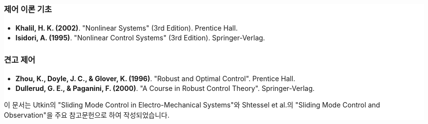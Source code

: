 ### 제어 이론 기초

- **Khalil, H. K. (2002)**. "Nonlinear Systems" (3rd Edition). Prentice Hall.
- **Isidori, A. (1995)**. "Nonlinear Control Systems" (3rd Edition). Springer-Verlag.

### 견고 제어

- **Zhou, K., Doyle, J. C., & Glover, K. (1996)**. "Robust and Optimal Control". Prentice Hall.
- **Dullerud, G. E., & Paganini, F. (2000)**. "A Course in Robust Control Theory". Springer-Verlag.

이 문서는 Utkin의 "Sliding Mode Control in Electro-Mechanical Systems"와 Shtessel et al.의 "Sliding Mode Control and Observation"을 주요 참고문헌으로 하여 작성되었습니다.